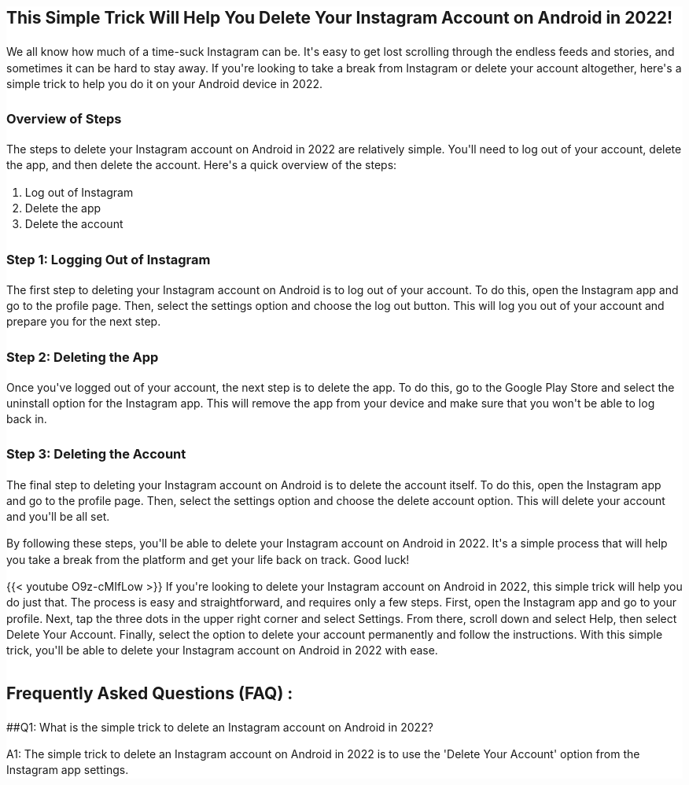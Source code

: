 ## This Simple Trick Will Help You Delete Your Instagram Account on Android in 2022!

We all know how much of a time-suck Instagram can be. It's easy to get lost scrolling through the endless feeds and stories, and sometimes it can be hard to stay away. If you're looking to take a break from Instagram or delete your account altogether, here's a simple trick to help you do it on your Android device in 2022. 

### Overview of Steps 

The steps to delete your Instagram account on Android in 2022 are relatively simple. You'll need to log out of your account, delete the app, and then delete the account. Here's a quick overview of the steps: 

1. Log out of Instagram 
2. Delete the app 
3. Delete the account 

### Step 1: Logging Out of Instagram

The first step to deleting your Instagram account on Android is to log out of your account. To do this, open the Instagram app and go to the profile page. Then, select the settings option and choose the log out button. This will log you out of your account and prepare you for the next step. 

### Step 2: Deleting the App

Once you've logged out of your account, the next step is to delete the app. To do this, go to the Google Play Store and select the uninstall option for the Instagram app. This will remove the app from your device and make sure that you won't be able to log back in. 

### Step 3: Deleting the Account

The final step to deleting your Instagram account on Android is to delete the account itself. To do this, open the Instagram app and go to the profile page. Then, select the settings option and choose the delete account option. This will delete your account and you'll be all set. 

By following these steps, you'll be able to delete your Instagram account on Android in 2022. It's a simple process that will help you take a break from the platform and get your life back on track. Good luck!

{{< youtube O9z-cMIfLow >}} 
If you're looking to delete your Instagram account on Android in 2022, this simple trick will help you do just that. The process is easy and straightforward, and requires only a few steps. First, open the Instagram app and go to your profile. Next, tap the three dots in the upper right corner and select Settings. From there, scroll down and select Help, then select Delete Your Account. Finally, select the option to delete your account permanently and follow the instructions. With this simple trick, you'll be able to delete your Instagram account on Android in 2022 with ease.

## Frequently Asked Questions (FAQ) :
##Q1: What is the simple trick to delete an Instagram account on Android in 2022?

A1: The simple trick to delete an Instagram account on Android in 2022 is to use the 'Delete Your Account' option from the Instagram app settings.
